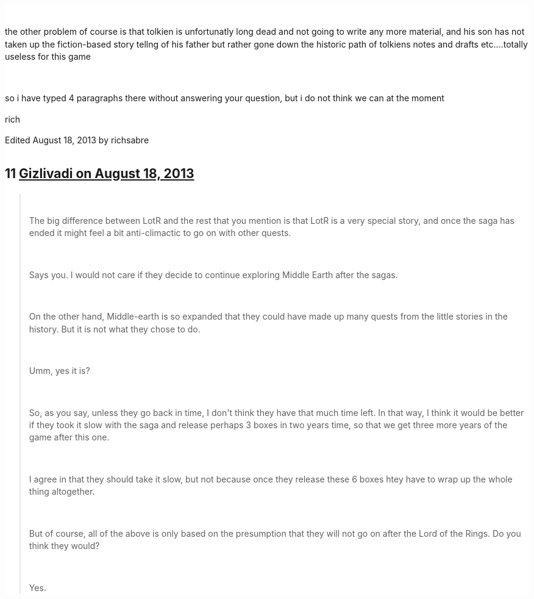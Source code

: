  

the other problem of course is that tolkien is unfortunatly long dead and not going to write any more material, and his son has not taken up the fiction-based story tellng of his father but rather gone down the historic path of tolkiens notes and drafts etc....totally useless for this game

 

so i have typed 4 paragraphs there without answering your question, but i do not think we can at the moment

rich

Edited August 18, 2013 by richsabre

## 11 [Gizlivadi on August 18, 2013](https://community.fantasyflightgames.com/topic/88712-a-simple-prediction/?do=findComment&comment=843601)

>  
> 
> The big difference between LotR and the rest that you mention is that LotR is a very special story, and once the saga has ended it might feel a bit anti-climactic to go on with other quests.
> 
>  
> 
> Says you. I would not care if they decide to continue exploring Middle Earth after the sagas.
> 
>  
> 
> On the other hand, Middle-earth is so expanded that they could have made up many quests from the little stories in the history. But it is not what they chose to do.
> 
>  
> 
> Umm, yes it is?
> 
>  
> 
> So, as you say, unless they go back in time, I don't think they have that much time left. In that way, I think it would be better if they took it slow with the saga and release perhaps 3 boxes in two years time, so that we get three more years of the game after this one.
> 
>  
> 
> I agree in that they should take it slow, but not because once they release these 6 boxes htey have to wrap up the whole thing altogether.
> 
>  
> 
> But of course, all of the above is only based on the presumption that they will not go on after the Lord of the Rings. Do you think they would?
> 
>  
> 
> Yes.
